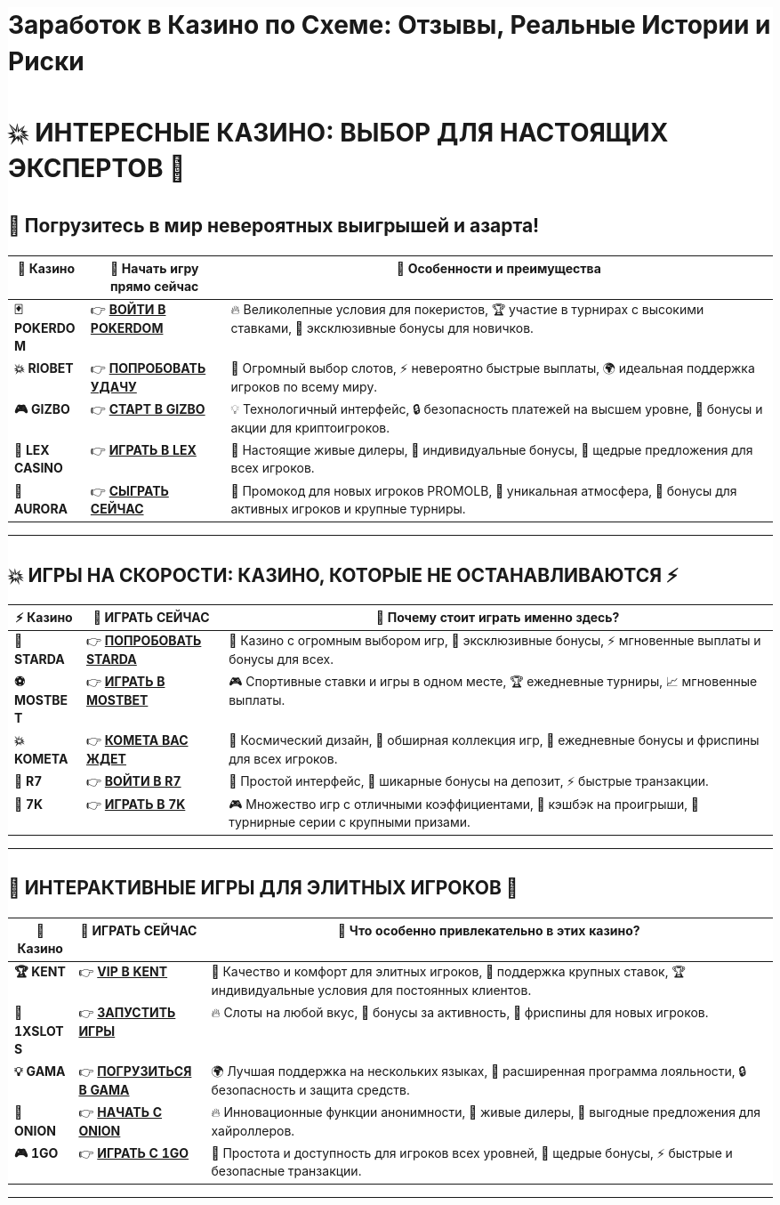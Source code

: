 # Заработок в Казино по Схеме: Отзывы, Реальные Истории и Риски
# 💥 ИНТЕРЕСНЫЕ КАЗИНО: ВЫБОР ДЛЯ НАСТОЯЩИХ ЭКСПЕРТОВ 🎰

## 🎲 Погрузитесь в мир невероятных выигрышей и азарта! 

| 💎 **Казино**        | 🔗 **Начать игру прямо сейчас**                  | 🌟 **Особенности и преимущества**                                                                                              |
|----------------------|--------------------------------------------------|-----------------------------------------------------------------------------------------------------------------------------|
| **🃏 POKERDOM**       | 👉 [**ВОЙТИ В POKERDOM**](https://brandplay.link/Bxg7SC7H)  | 🔥 Великолепные условия для покеристов, 🏆 участие в турнирах с высокими ставками, 🎁 эксклюзивные бонусы для новичков.     |
| **💥 RIOBET**         | 👉 [**ПОПРОБОВАТЬ УДАЧУ**](https://brandplay.link/dtx89f2L)     | 🎰 Огромный выбор слотов, ⚡ невероятно быстрые выплаты, 🌍 идеальная поддержка игроков по всему миру.                         |
| **🎮 GIZBO**          | 👉 [**СТАРТ В GIZBO**](https://gizbo-tea02.com/c8e962e89)     | 💡 Технологичный интерфейс, 🔒 безопасность платежей на высшем уровне, 🤑 бонусы и акции для криптоигроков.                   |
| **🎩 LEX CASINO**     | 👉 [**ИГРАТЬ В LEX**](https://brandplay.link/2HFTmBc8)          | 🎴 Настоящие живые дилеры, 💎 индивидуальные бонусы, 🎁 щедрые предложения для всех игроков.                                 |
| **🌌 AURORA**         | 👉 [**СЫГРАТЬ СЕЙЧАС**](https://10trafic-stat2.com/click/668546566bcc6313411604c7/6766/15114/subaccount?promocode=PROMOLB) | 🚀 Промокод для новых игроков PROMOLB, 🌟 уникальная атмосфера, 🎁 бонусы для активных игроков и крупные турниры.             |

---

## 💥 ИГРЫ НА СКОРОСТИ: КАЗИНО, КОТОРЫЕ НЕ ОСТАНАВЛИВАЮТСЯ ⚡

| ⚡ **Казино**         | 🔗 **ИГРАТЬ СЕЙЧАС**                             | 🌟 **Почему стоит играть именно здесь?**                                                                                      |
|----------------------|--------------------------------------------------|-----------------------------------------------------------------------------------------------------------------------------|
| **🚀 STARDA**         | 👉 [**ПОПРОБОВАТЬ STARDA**](https://brandplay.link/cpFQbWKn)   | 💎 Казино с огромным выбором игр, 🎁 эксклюзивные бонусы, ⚡ мгновенные выплаты и бонусы для всех.                           |
| **⚽ MOSTBET**        | 👉 [**ИГРАТЬ В MOSTBET**](https://ktbtis024ifqfn0mst.com/beQs)  | 🎮 Спортивные ставки и игры в одном месте, 🏆 ежедневные турниры, 📈 мгновенные выплаты.                                      |
| **💥 KOMETA**         | 👉 [**КОМЕТА ВАС ЖДЕТ**](https://brandplay.link/tLG15CCb)      | 🌠 Космический дизайн, 🎰 обширная коллекция игр, 🎁 ежедневные бонусы и фриспины для всех игроков.                         |
| **🎉 R7**             | 👉 [**ВОЙТИ В R7**](https://brandplay.link/zPmNmTWG)            | 🎰 Простой интерфейс, 🎁 шикарные бонусы на депозит, ⚡ быстрые транзакции.                                                   |
| **🔔 7K**             | 👉 [**ИГРАТЬ В 7K**](https://brandplay.link/dd46bNgD)            | 🎮 Множество игр с отличными коэффициентами, 🤑 кэшбэк на проигрыши, 🎉 турнирные серии с крупными призами.                  |

---

## 💎 ИНТЕРАКТИВНЫЕ ИГРЫ ДЛЯ ЭЛИТНЫХ ИГРОКОВ 👑

| 🎩 **Казино**         | 🔗 **ИГРАТЬ СЕЙЧАС**                             | 🌟 **Что особенно привлекательно в этих казино?**                                                                             |
|----------------------|--------------------------------------------------|-----------------------------------------------------------------------------------------------------------------------------|
| **🏆 KENT**           | 👉 [**VIP В KENT**](https://brandplay.link/tj7BwCb4)           | 💎 Качество и комфорт для элитных игроков, 🎲 поддержка крупных ставок, 🏆 индивидуальные условия для постоянных клиентов.  |
| **🎰 1XSLOTS**        | 👉 [**ЗАПУСТИТЬ ИГРЫ**](https://brandplay.link/R4xfxqdm)       | 🔥 Слоты на любой вкус, 🤑 бонусы за активность, 🎁 фриспины для новых игроков.                                               |
| **💡 GAMA**           | 👉 [**ПОГРУЗИТЬСЯ В GAMA**](https://brandplay.link/zrZpLFTP)   | 🌍 Лучшая поддержка на нескольких языках, 🎁 расширенная программа лояльности, 🔒 безопасность и защита средств.               |
| **🧅 ONION**          | 👉 [**НАЧАТЬ С ONION**](https://obclk001-2d.top/click?offer_id=986&partner_id=10542&landing_id=1798&utm_medium=affiliate&sub_1=oncasino3) | 🔥 Инновационные функции анонимности, 🎰 живые дилеры, 💸 выгодные предложения для хайроллеров.                                |
| **🎮 1GO**            | 👉 [**ИГРАТЬ С 1GO**](https://1go-ircp01.com/ce015f410)        | 🎲 Простота и доступность для игроков всех уровней, 🎁 щедрые бонусы, ⚡ быстрые и безопасные транзакции.                   |

---